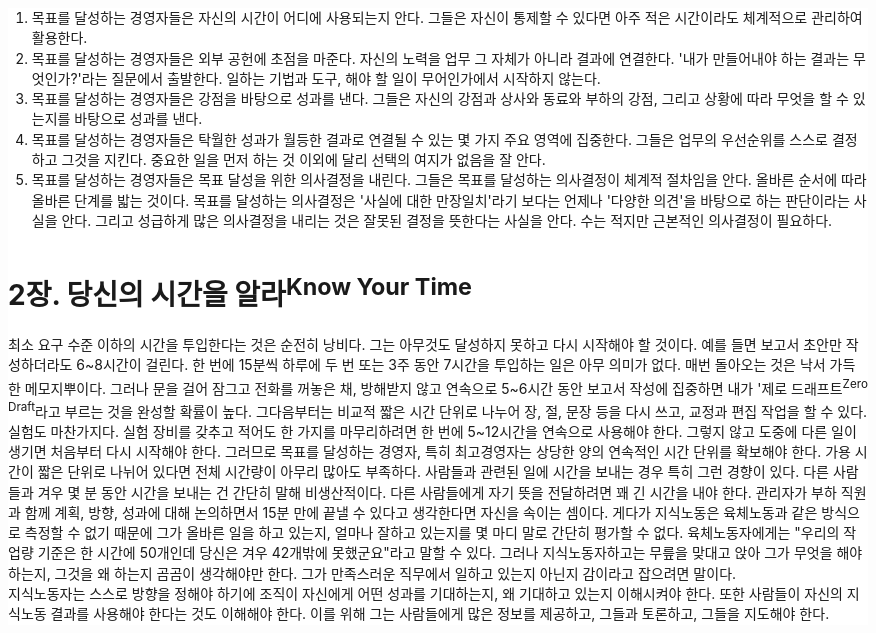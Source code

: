 1. 목표를 달성하는 경영자들은 자신의 시간이 어디에 사용되는지 안다. 그들은 자신이 통제할 수 있다면 아주 적은 시간이라도 체계적으로 관리하여 활용한다.
2. 목표를 달성하는 경영자들은 외부 공헌에 초점을 마준다. 자신의 노력을 업무 그 자체가 아니라 결과에 연결한다. '내가 만들어내야 하는 결과는 무엇인가?'라는 질문에서 출발한다. 일하는 기법과 도구, 해야 할 일이 무어인가에서 시작하지 않는다.
3. 목표를 달성하는 경영자들은 강점을 바탕으로 성과를 낸다. 그들은 자신의 강점과 상사와 동료와 부하의 강점, 그리고 상황에 따라 무엇을 할 수 있는지를 바탕으로 성과를 낸다.
4. 목표를 달성하는 경영자들은 탁월한 성과가 월등한 결과로 연결될 수 있는 몇 가지 주요 영역에 집중한다. 그들은 업무의 우선순위를 스스로 결정하고 그것을 지킨다. 중요한 일을 먼저 하는 것 이외에 달리 선택의 여지가 없음을 잘 안다.
5. 목표를 달성하는 경영자들은 목표 달성을 위한 의사결정을 내린다. 그들은 목표를 달성하는 의사결정이 체계적 절차임을 안다. 올바른 순서에 따라 올바른 단계를 밟는 것이다. 목표를 달성하는 의사결정은 '사실에 대한 만장일치'라기 보다는 언제나 '다양한 의견'을 바탕으로 하는 판단이라는 사실을 안다. 그리고 성급하게 많은 의사결정을 내리는 것은 잘못된 결정을 뜻한다는 사실을 안다. 수는 적지만 근본적인 의사결정이 필요하다.

# 2장. 당신의 시간을 알라<sup>Know Your Time</sup>

최소 요구 수준 이하의 시간을 투입한다는 것은 순전히 낭비다. 그는 아무것도 달성하지 못하고 다시 시작해야 할 것이다. 예를 들면 보고서 초안만 작성하더라도 6~8시간이 걸린다. 한 번에 15분씩 하루에 두 번 또는 3주 동안 7시간을 투입하는 일은 아무 의미가 없다. 매번 돌아오는 것은 낙서 가득한 메모지뿌이다. 그러나 문을 걸어 잠그고 전화를 꺼놓은 채, 방해받지 않고 연속으로 5~6시간 동안 보고서 작성에 집중하면 내가 '제로 드래프트<sup>Zero Draft</sup>라고 부르는 것을 완성할 확률이 높다. 그다음부터는 비교적 짧은 시간 단위로 나누어 장, 절, 문장 등을 다시 쓰고, 교정과 편집 작업을 할 수 있다. 실험도 마찬가지다. 실험 장비를 갖추고 적어도 한 가지를 마무리하려면 한 번에 5~12시간을 연속으로 사용해야 한다. 그렇지 않고 도중에 다른 일이 생기면 처음부터 다시 시작해야 한다. 
그러므로 목표를 달성하는 경영자, 특히 최고경영자는 상당한 양의 연속적인 시간 단위를 확보해야 한다. 가용 시간이 짧은 단위로 나뉘어 있다면 전체 시간량이 아무리 많아도 부족하다. 사람들과 관련된 일에 시간을 보내는 경우 특히 그런 경향이 있다.
다른 사람들과 겨우 몇 분 동안 시간을 보내는 건 간단히 말해 비생산적이다. 다른 사람들에게 자기 뜻을 전달하려면 꽤 긴 시간을 내야 한다. 관리자가 부하 직원과 함께 계획, 방향, 성과에 대해 논의하면서 15분 만에 끝낼 수 있다고 생각한다면 자신을 속이는 셈이다. 게다가 지식노동은 육체노동과 같은 방식으로 측정할 수 없기 때문에 그가 올바른 일을 하고 있는지, 얼마나 잘하고 있는지를 몇 마디 말로 간단히 평가할 수 없다. 육체노동자에게는 "우리의 작업량 기준은 한 시간에 50개인데 당신은 겨우 42개밖에 못했군요"라고 말할 수 있다. 그러나 지식노동자하고는 무릎을 맞대고 앉아 그가 무엇을 해야 하는지, 그것을 왜 하는지 곰곰이 생각해야만 한다. 그가 만족스러운 직무에서 일하고 있는지 아닌지 감이라고 잡으려면 말이다.  
지식노동자는 스스로 방향을 정해야 하기에 조직이 자신에게 어떤 성과를 기대하는지, 왜 기대하고 있는지 이해시켜야 한다. 또한 사람들이 자신의 지식노동 결과를 사용해야 한다는 것도 이해해야 한다. 이를 위해 그는 사람들에게 많은 정보를 제공하고, 그들과 토론하고, 그들을 지도해야 한다. 